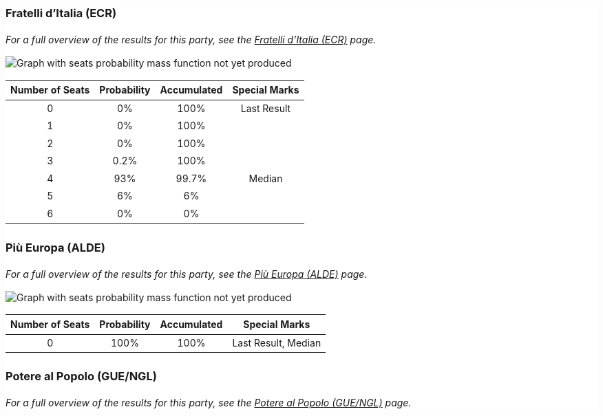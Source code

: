 ### Fratelli d’Italia (ECR)

*For a full overview of the results for this party, see the [Fratelli d’Italia (ECR)](party-fratellid’italiaecr.html) page.*

![Graph with seats probability mass function not yet produced](2019-03-12-EMGAcqua-seats-pmf-fratellid’italiaecr.png "Seats Probability Mass Function")

| Number of Seats | Probability | Accumulated | Special Marks |
|:---------------:|:-----------:|:-----------:|:-------------:|
| 0 | 0% | 100% | Last Result |
| 1 | 0% | 100% |  |
| 2 | 0% | 100% |  |
| 3 | 0.2% | 100% |  |
| 4 | 93% | 99.7% | Median |
| 5 | 6% | 6% |  |
| 6 | 0% | 0% |  |

### Più Europa (ALDE)

*For a full overview of the results for this party, see the [Più Europa (ALDE)](party-piùeuropaalde.html) page.*

![Graph with seats probability mass function not yet produced](2019-03-12-EMGAcqua-seats-pmf-piùeuropaalde.png "Seats Probability Mass Function")

| Number of Seats | Probability | Accumulated | Special Marks |
|:---------------:|:-----------:|:-----------:|:-------------:|
| 0 | 100% | 100% | Last Result, Median |

### Potere al Popolo (GUE/NGL)

*For a full overview of the results for this party, see the [Potere al Popolo (GUE/NGL)](party-poterealpopologuengl.html) page.*
